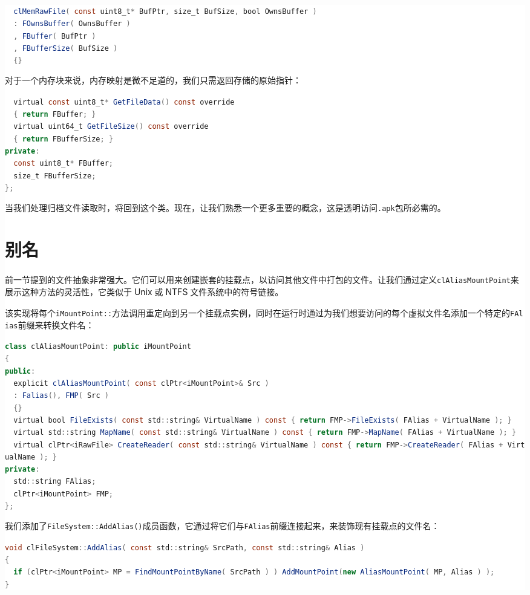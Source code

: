 ```java
  clMemRawFile( const uint8_t* BufPtr, size_t BufSize, bool OwnsBuffer )
  : FOwnsBuffer( OwnsBuffer )
  , FBuffer( BufPtr )
  , FBufferSize( BufSize )
  {}
```

对于一个内存块来说，内存映射是微不足道的，我们只需返回存储的原始指针：

```java
  virtual const uint8_t* GetFileData() const override
  { return FBuffer; }
  virtual uint64_t GetFileSize() const override
  { return FBufferSize; }
private:
  const uint8_t* FBuffer;
  size_t FBufferSize;
};
```

当我们处理归档文件读取时，将回到这个类。现在，让我们熟悉一个更多重要的概念，这是透明访问`.apk`包所必需的。

# 别名

前一节提到的文件抽象非常强大。它们可以用来创建嵌套的挂载点，以访问其他文件中打包的文件。让我们通过定义`clAliasMountPoint`来展示这种方法的灵活性，它类似于 Unix 或 NTFS 文件系统中的符号链接。

该实现将每个`iMountPoint::`方法调用重定向到另一个挂载点实例，同时在运行时通过为我们想要访问的每个虚拟文件名添加一个特定的`FAlias`前缀来转换文件名：

```java
class clAliasMountPoint: public iMountPoint
{
public:
  explicit clAliasMountPoint( const clPtr<iMountPoint>& Src )
  : Falias(), FMP( Src )
  {}
  virtual bool FileExists( const std::string& VirtualName ) const { return FMP->FileExists( FAlias + VirtualName ); }
  virtual std::string MapName( const std::string& VirtualName ) const { return FMP->MapName( FAlias + VirtualName ); }
  virtual clPtr<iRawFile> CreateReader( const std::string& VirtualName ) const { return FMP->CreateReader( FAlias + VirtualName ); }
private:
  std::string FAlias;
  clPtr<iMountPoint> FMP;
};
```

我们添加了`FileSystem::AddAlias()`成员函数，它通过将它们与`FAlias`前缀连接起来，来装饰现有挂载点的文件名：

```java
void clFileSystem::AddAlias( const std::string& SrcPath, const std::string& Alias )
{
  if (clPtr<iMountPoint> MP = FindMountPointByName( SrcPath ) ) AddMountPoint(new AliasMountPoint( MP, Alias ) );
}
```
